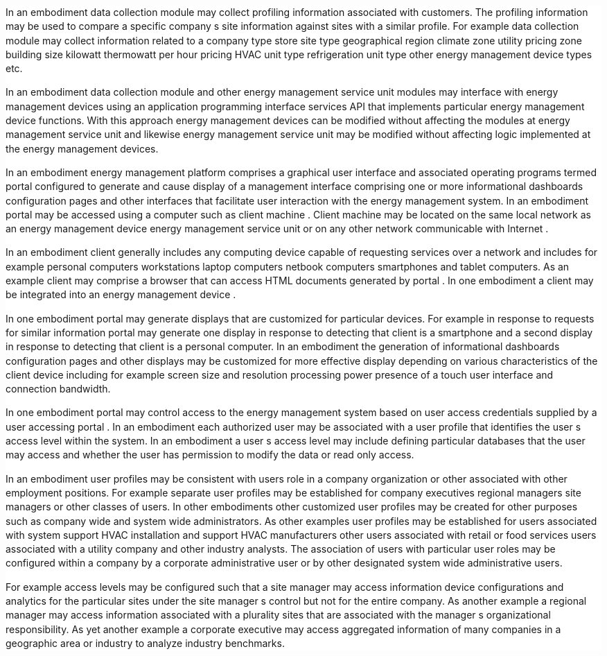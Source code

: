 In an embodiment data collection module may collect profiling information associated with customers. The profiling information may be used to compare a specific company s site information against sites with a similar profile. For example data collection module may collect information related to a company type store site type geographical region climate zone utility pricing zone building size kilowatt thermowatt per hour pricing HVAC unit type refrigeration unit type other energy management device types etc.

In an embodiment data collection module and other energy management service unit modules may interface with energy management devices using an application programming interface services API that implements particular energy management device functions. With this approach energy management devices can be modified without affecting the modules at energy management service unit and likewise energy management service unit may be modified without affecting logic implemented at the energy management devices.

In an embodiment energy management platform comprises a graphical user interface and associated operating programs termed portal configured to generate and cause display of a management interface comprising one or more informational dashboards configuration pages and other interfaces that facilitate user interaction with the energy management system. In an embodiment portal may be accessed using a computer such as client machine . Client machine may be located on the same local network as an energy management device energy management service unit or on any other network communicable with Internet .

In an embodiment client generally includes any computing device capable of requesting services over a network and includes for example personal computers workstations laptop computers netbook computers smartphones and tablet computers. As an example client may comprise a browser that can access HTML documents generated by portal . In one embodiment a client may be integrated into an energy management device .

In one embodiment portal may generate displays that are customized for particular devices. For example in response to requests for similar information portal may generate one display in response to detecting that client is a smartphone and a second display in response to detecting that client is a personal computer. In an embodiment the generation of informational dashboards configuration pages and other displays may be customized for more effective display depending on various characteristics of the client device including for example screen size and resolution processing power presence of a touch user interface and connection bandwidth.

In one embodiment portal may control access to the energy management system based on user access credentials supplied by a user accessing portal . In an embodiment each authorized user may be associated with a user profile that identifies the user s access level within the system. In an embodiment a user s access level may include defining particular databases that the user may access and whether the user has permission to modify the data or read only access.

In an embodiment user profiles may be consistent with users role in a company organization or other associated with other employment positions. For example separate user profiles may be established for company executives regional managers site managers or other classes of users. In other embodiments other customized user profiles may be created for other purposes such as company wide and system wide administrators. As other examples user profiles may be established for users associated with system support HVAC installation and support HVAC manufacturers other users associated with retail or food services users associated with a utility company and other industry analysts. The association of users with particular user roles may be configured within a company by a corporate administrative user or by other designated system wide administrative users.

For example access levels may be configured such that a site manager may access information device configurations and analytics for the particular sites under the site manager s control but not for the entire company. As another example a regional manager may access information associated with a plurality sites that are associated with the manager s organizational responsibility. As yet another example a corporate executive may access aggregated information of many companies in a geographic area or industry to analyze industry benchmarks.

